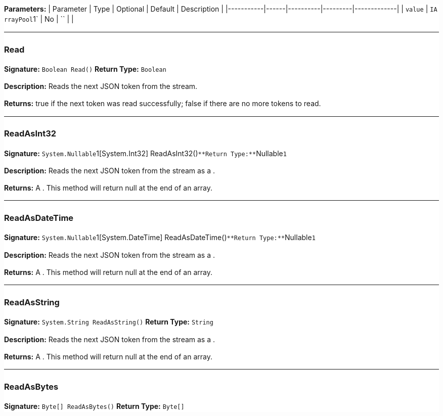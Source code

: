 **Parameters:**
| Parameter | Type | Optional | Default | Description |
|-----------|------|----------|---------|-------------|
| `value` | `IArrayPool`1` | No | `` |  |

---

### Read

**Signature:** `Boolean Read()`
**Return Type:** `Boolean`

**Description:** Reads the next JSON token from the stream.

**Returns:** true if the next token was read successfully; false if there are no more tokens to read.

---

### ReadAsInt32

**Signature:** `System.Nullable`1[System.Int32] ReadAsInt32()`
**Return Type:** `Nullable`1`

**Description:** Reads the next JSON token from the stream as a .

**Returns:** A . This method will return null at the end of an array.

---

### ReadAsDateTime

**Signature:** `System.Nullable`1[System.DateTime] ReadAsDateTime()`
**Return Type:** `Nullable`1`

**Description:** Reads the next JSON token from the stream as a .

**Returns:** A . This method will return null at the end of an array.

---

### ReadAsString

**Signature:** `System.String ReadAsString()`
**Return Type:** `String`

**Description:** Reads the next JSON token from the stream as a .

**Returns:** A . This method will return null at the end of an array.

---

### ReadAsBytes

**Signature:** `Byte[] ReadAsBytes()`
**Return Type:** `Byte[]`
